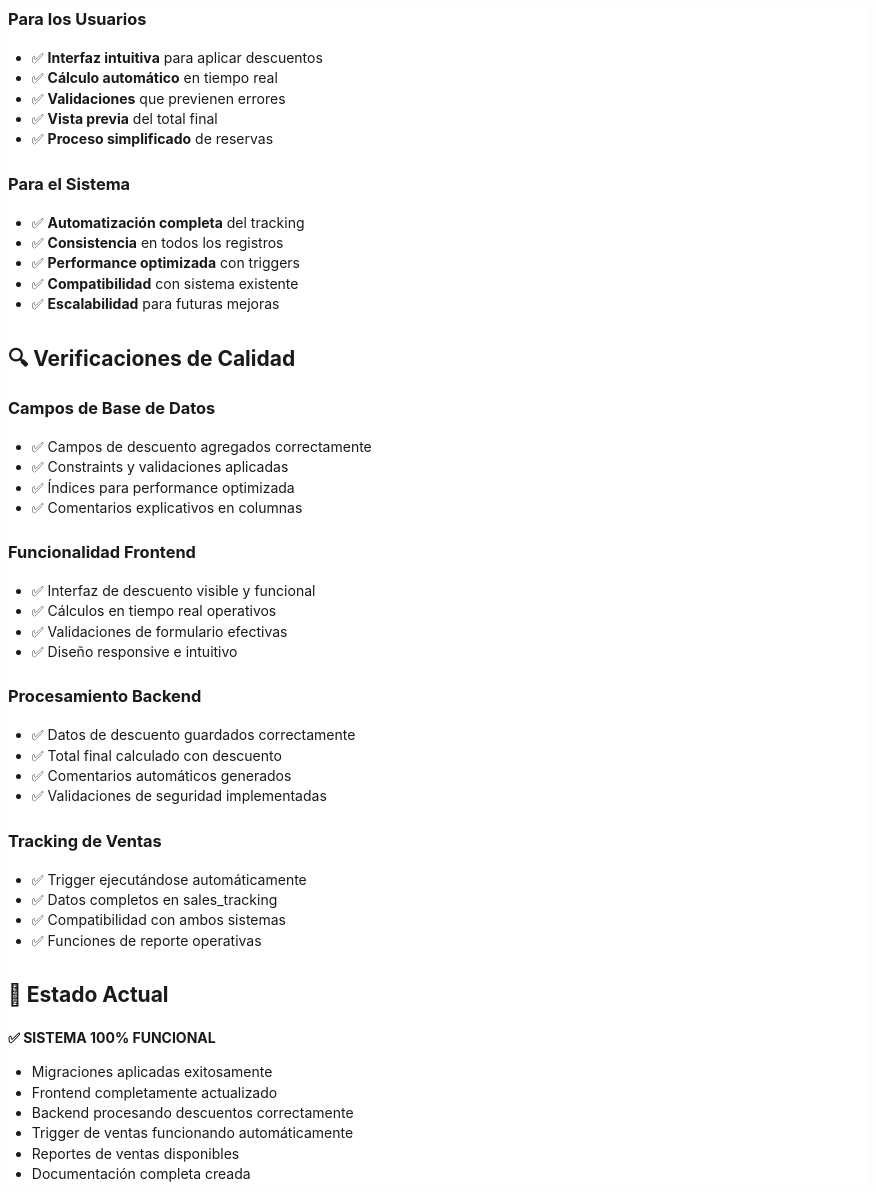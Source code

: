 ### Para los Usuarios
- ✅ **Interfaz intuitiva** para aplicar descuentos
- ✅ **Cálculo automático** en tiempo real
- ✅ **Validaciones** que previenen errores
- ✅ **Vista previa** del total final
- ✅ **Proceso simplificado** de reservas

### Para el Sistema
- ✅ **Automatización completa** del tracking
- ✅ **Consistencia** en todos los registros
- ✅ **Performance optimizada** con triggers
- ✅ **Compatibilidad** con sistema existente
- ✅ **Escalabilidad** para futuras mejoras

## 🔍 Verificaciones de Calidad

### Campos de Base de Datos
- ✅ Campos de descuento agregados correctamente
- ✅ Constraints y validaciones aplicadas
- ✅ Índices para performance optimizada
- ✅ Comentarios explicativos en columnas

### Funcionalidad Frontend
- ✅ Interfaz de descuento visible y funcional
- ✅ Cálculos en tiempo real operativos
- ✅ Validaciones de formulario efectivas
- ✅ Diseño responsive e intuitivo

### Procesamiento Backend
- ✅ Datos de descuento guardados correctamente
- ✅ Total final calculado con descuento
- ✅ Comentarios automáticos generados
- ✅ Validaciones de seguridad implementadas

### Tracking de Ventas
- ✅ Trigger ejecutándose automáticamente
- ✅ Datos completos en sales_tracking
- ✅ Compatibilidad con ambos sistemas
- ✅ Funciones de reporte operativas

## 🚀 Estado Actual

**✅ SISTEMA 100% FUNCIONAL**

- Migraciones aplicadas exitosamente
- Frontend completamente actualizado
- Backend procesando descuentos correctamente
- Trigger de ventas funcionando automáticamente
- Reportes de ventas disponibles
- Documentación completa creada
